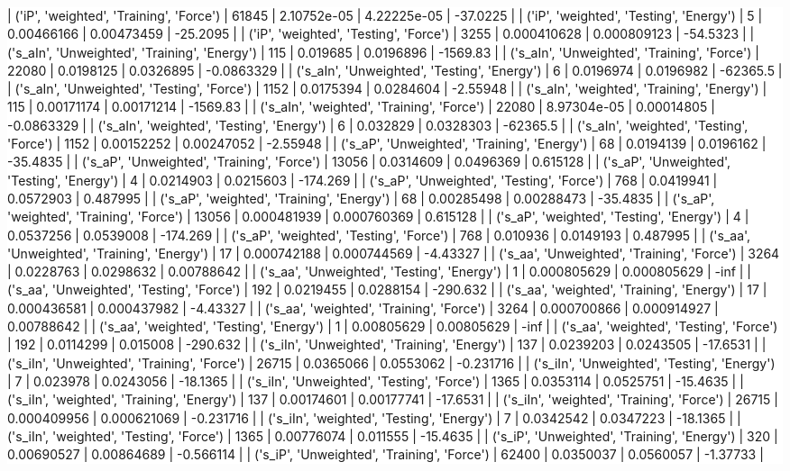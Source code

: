| ('iP', 'weighted', 'Training', 'Force')        |    61845 | 2.10752e-05 | 4.22225e-05 |    -37.0225      |
| ('iP', 'weighted', 'Testing', 'Energy')        |        5 | 0.00466166  | 0.00473459  |    -25.2095      |
| ('iP', 'weighted', 'Testing', 'Force')         |     3255 | 0.000410628 | 0.000809123 |    -54.5323      |
| ('s_aIn', 'Unweighted', 'Training', 'Energy')  |      115 | 0.019685    | 0.0196896   |  -1569.83        |
| ('s_aIn', 'Unweighted', 'Training', 'Force')   |    22080 | 0.0198125   | 0.0326895   |     -0.0863329   |
| ('s_aIn', 'Unweighted', 'Testing', 'Energy')   |        6 | 0.0196974   | 0.0196982   | -62365.5         |
| ('s_aIn', 'Unweighted', 'Testing', 'Force')    |     1152 | 0.0175394   | 0.0284604   |     -2.55948     |
| ('s_aIn', 'weighted', 'Training', 'Energy')    |      115 | 0.00171174  | 0.00171214  |  -1569.83        |
| ('s_aIn', 'weighted', 'Training', 'Force')     |    22080 | 8.97304e-05 | 0.00014805  |     -0.0863329   |
| ('s_aIn', 'weighted', 'Testing', 'Energy')     |        6 | 0.032829    | 0.0328303   | -62365.5         |
| ('s_aIn', 'weighted', 'Testing', 'Force')      |     1152 | 0.00152252  | 0.00247052  |     -2.55948     |
| ('s_aP', 'Unweighted', 'Training', 'Energy')   |       68 | 0.0194139   | 0.0196162   |    -35.4835      |
| ('s_aP', 'Unweighted', 'Training', 'Force')    |    13056 | 0.0314609   | 0.0496369   |      0.615128    |
| ('s_aP', 'Unweighted', 'Testing', 'Energy')    |        4 | 0.0214903   | 0.0215603   |   -174.269       |
| ('s_aP', 'Unweighted', 'Testing', 'Force')     |      768 | 0.0419941   | 0.0572903   |      0.487995    |
| ('s_aP', 'weighted', 'Training', 'Energy')     |       68 | 0.00285498  | 0.00288473  |    -35.4835      |
| ('s_aP', 'weighted', 'Training', 'Force')      |    13056 | 0.000481939 | 0.000760369 |      0.615128    |
| ('s_aP', 'weighted', 'Testing', 'Energy')      |        4 | 0.0537256   | 0.0539008   |   -174.269       |
| ('s_aP', 'weighted', 'Testing', 'Force')       |      768 | 0.010936    | 0.0149193   |      0.487995    |
| ('s_aa', 'Unweighted', 'Training', 'Energy')   |       17 | 0.000742188 | 0.000744569 |     -4.43327     |
| ('s_aa', 'Unweighted', 'Training', 'Force')    |     3264 | 0.0228763   | 0.0298632   |      0.00788642  |
| ('s_aa', 'Unweighted', 'Testing', 'Energy')    |        1 | 0.000805629 | 0.000805629 |   -inf           |
| ('s_aa', 'Unweighted', 'Testing', 'Force')     |      192 | 0.0219455   | 0.0288154   |   -290.632       |
| ('s_aa', 'weighted', 'Training', 'Energy')     |       17 | 0.000436581 | 0.000437982 |     -4.43327     |
| ('s_aa', 'weighted', 'Training', 'Force')      |     3264 | 0.000700866 | 0.000914927 |      0.00788642  |
| ('s_aa', 'weighted', 'Testing', 'Energy')      |        1 | 0.00805629  | 0.00805629  |   -inf           |
| ('s_aa', 'weighted', 'Testing', 'Force')       |      192 | 0.0114299   | 0.015008    |   -290.632       |
| ('s_iIn', 'Unweighted', 'Training', 'Energy')  |      137 | 0.0239203   | 0.0243505   |    -17.6531      |
| ('s_iIn', 'Unweighted', 'Training', 'Force')   |    26715 | 0.0365066   | 0.0553062   |     -0.231716    |
| ('s_iIn', 'Unweighted', 'Testing', 'Energy')   |        7 | 0.023978    | 0.0243056   |    -18.1365      |
| ('s_iIn', 'Unweighted', 'Testing', 'Force')    |     1365 | 0.0353114   | 0.0525751   |    -15.4635      |
| ('s_iIn', 'weighted', 'Training', 'Energy')    |      137 | 0.00174601  | 0.00177741  |    -17.6531      |
| ('s_iIn', 'weighted', 'Training', 'Force')     |    26715 | 0.000409956 | 0.000621069 |     -0.231716    |
| ('s_iIn', 'weighted', 'Testing', 'Energy')     |        7 | 0.0342542   | 0.0347223   |    -18.1365      |
| ('s_iIn', 'weighted', 'Testing', 'Force')      |     1365 | 0.00776074  | 0.011555    |    -15.4635      |
| ('s_iP', 'Unweighted', 'Training', 'Energy')   |      320 | 0.00690527  | 0.00864689  |     -0.566114    |
| ('s_iP', 'Unweighted', 'Training', 'Force')    |    62400 | 0.0350037   | 0.0560057   |     -1.37733     |